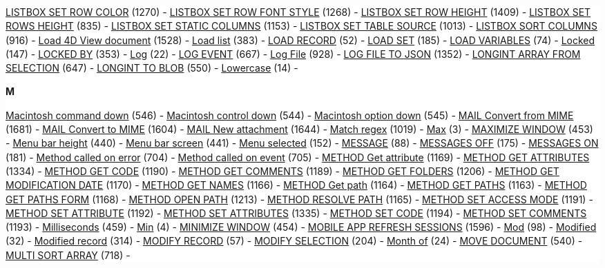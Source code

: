 [LISTBOX SET ROW COLOR](https://doc.4d.com/4dv20/help/command/en/page1270.html) (1270) - [LISTBOX SET ROW FONT STYLE](https://doc.4d.com/4dv20/help/command/en/page1268.html) (1268) - [LISTBOX SET ROW HEIGHT](https://doc.4d.com/4dv20/help/command/en/page1409.html) (1409) - [LISTBOX SET ROWS HEIGHT](https://doc.4d.com/4dv20/help/command/en/page835.html) (835) - [LISTBOX SET STATIC COLUMNS](https://doc.4d.com/4dv20/help/command/en/page1153.html) (1153) - [LISTBOX SET TABLE SOURCE](https://doc.4d.com/4dv20/help/command/en/page1013.html) (1013) - [LISTBOX SORT COLUMNS](https://doc.4d.com/4dv20/help/command/en/page916.html) (916) - [Load 4D View document](https://doc.4d.com/4dv20/help/command/en/page1528.html) (1528) - [Load list](https://doc.4d.com/4dv20/help/command/en/page383.html) (383) - [LOAD RECORD](https://doc.4d.com/4dv20/help/command/en/page52.html) (52) - [LOAD SET](https://doc.4d.com/4dv20/help/command/en/page185.html) (185) - [LOAD VARIABLES](https://doc.4d.com/4dv20/help/command/en/page74.html) (74) - [Locked](https://doc.4d.com/4dv20/help/command/en/page147.html) (147) - [LOCKED BY](https://doc.4d.com/4dv20/help/command/en/page353.html) (353) - [Log](https://doc.4d.com/4dv20/help/command/en/page22.html) (22) - [LOG EVENT](https://doc.4d.com/4dv20/help/command/en/page667.html) (667) - [Log File](https://doc.4d.com/4dv20/help/command/en/page928.html) (928) - [LOG FILE TO JSON](https://doc.4d.com/4dv20/help/command/en/page1352.html) (1352) - [LONGINT ARRAY FROM SELECTION](https://doc.4d.com/4dv20/help/command/en/page647.html) (647) - [LONGINT TO BLOB](https://doc.4d.com/4dv20/help/command/en/page550.html) (550) - [Lowercase](https://doc.4d.com/4dv20/help/command/en/page14.html) (14) -


<a name="M"><b>M</b></a>

[Macintosh command down](https://doc.4d.com/4dv20/help/command/en/page546.html) (546) - [Macintosh control down](https://doc.4d.com/4dv20/help/command/en/page544.html) (544) - [Macintosh option down](https://doc.4d.com/4dv20/help/command/en/page545.html) (545) - [MAIL Convert from MIME](https://doc.4d.com/4dv20/help/command/en/page1681.html) (1681) - [MAIL Convert to MIME](https://doc.4d.com/4dv20/help/command/en/page1604.html) (1604) - [MAIL New attachment](https://doc.4d.com/4dv20/help/command/en/page1644.html) (1644) - [Match regex](https://doc.4d.com/4dv20/help/command/en/page1019.html) (1019) - [Max](https://doc.4d.com/4dv20/help/command/en/page3.html) (3) - [MAXIMIZE WINDOW](https://doc.4d.com/4dv20/help/command/en/page453.html) (453) - [Menu bar height](https://doc.4d.com/4dv20/help/command/en/page440.html) (440) - [Menu bar screen](https://doc.4d.com/4dv20/help/command/en/page441.html) (441) - [Menu selected](https://doc.4d.com/4dv20/help/command/en/page152.html) (152) - [MESSAGE](https://doc.4d.com/4dv20/help/command/en/page88.html) (88) - [MESSAGES OFF](https://doc.4d.com/4dv20/help/command/en/page175.html) (175) - [MESSAGES ON](https://doc.4d.com/4dv20/help/command/en/page181.html) (181) - [Method called on error](https://doc.4d.com/4dv20/help/command/en/page704.html) (704) - [Method called on event](https://doc.4d.com/4dv20/help/command/en/page705.html) (705) - [METHOD Get attribute](https://doc.4d.com/4dv20/help/command/en/page1169.html) (1169) - [METHOD GET ATTRIBUTES](https://doc.4d.com/4dv20/help/command/en/page1334.html) (1334) - [METHOD GET CODE](https://doc.4d.com/4dv20/help/command/en/page1190.html) (1190) - [METHOD GET COMMENTS](https://doc.4d.com/4dv20/help/command/en/page1189.html) (1189) - [METHOD GET FOLDERS](https://doc.4d.com/4dv20/help/command/en/page1206.html) (1206) - [METHOD GET MODIFICATION DATE](https://doc.4d.com/4dv20/help/command/en/page1170.html) (1170) - [METHOD GET NAMES](https://doc.4d.com/4dv20/help/command/en/page1166.html) (1166) - [METHOD Get path](https://doc.4d.com/4dv20/help/command/en/page1164.html) (1164) - [METHOD GET PATHS](https://doc.4d.com/4dv20/help/command/en/page1163.html) (1163) - [METHOD GET PATHS FORM](https://doc.4d.com/4dv20/help/command/en/page1168.html) (1168) - [METHOD OPEN PATH](https://doc.4d.com/4dv20/help/command/en/page1213.html) (1213) - [METHOD RESOLVE PATH](https://doc.4d.com/4dv20/help/command/en/page1165.html) (1165) - [METHOD SET ACCESS MODE](https://doc.4d.com/4dv20/help/command/en/page1191.html) (1191) - [METHOD SET ATTRIBUTE](https://doc.4d.com/4dv20/help/command/en/page1192.html) (1192) - [METHOD SET ATTRIBUTES](https://doc.4d.com/4dv20/help/command/en/page1335.html) (1335) - [METHOD SET CODE](https://doc.4d.com/4dv20/help/command/en/page1194.html) (1194) - [METHOD SET COMMENTS](https://doc.4d.com/4dv20/help/command/en/page1193.html) (1193) - [Milliseconds](https://doc.4d.com/4dv20/help/command/en/page459.html) (459) - [Min](https://doc.4d.com/4dv20/help/command/en/page4.html) (4) - [MINIMIZE WINDOW](https://doc.4d.com/4dv20/help/command/en/page454.html) (454) - [MOBILE APP REFRESH SESSIONS](https://doc.4d.com/4dv20/help/command/en/page1596.html) (1596) - [Mod](https://doc.4d.com/4dv20/help/command/en/page98.html) (98) - [Modified](https://doc.4d.com/4dv20/help/command/en/page32.html) (32) - [Modified record](https://doc.4d.com/4dv20/help/command/en/page314.html) (314) - [MODIFY RECORD](https://doc.4d.com/4dv20/help/command/en/page57.html) (57) - [MODIFY SELECTION](https://doc.4d.com/4dv20/help/command/en/page204.html) (204) - [Month of](https://doc.4d.com/4dv20/help/command/en/page24.html) (24) - [MOVE DOCUMENT](https://doc.4d.com/4dv20/help/command/en/page540.html) (540) - [MULTI SORT ARRAY](https://doc.4d.com/4dv20/help/command/en/page718.html) (718) -
